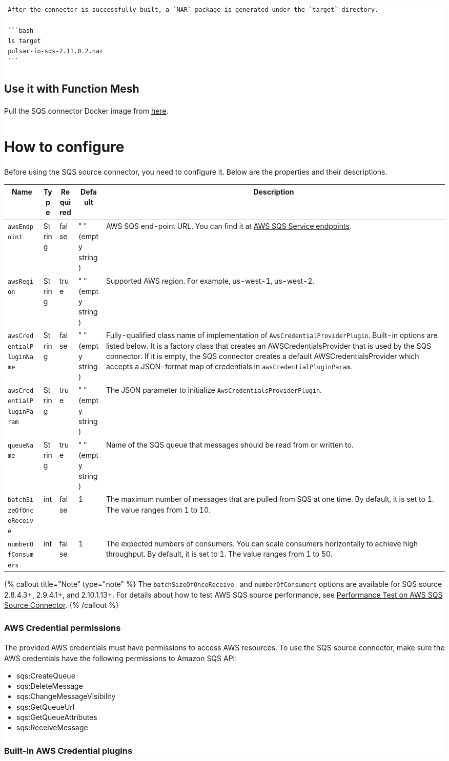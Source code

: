      After the connector is successfully built, a `NAR` package is generated under the `target` directory. 

     ```bash
     ls target
     pulsar-io-sqs-2.11.0.2.nar
     ```

## Use it with Function Mesh

Pull the SQS connector Docker image from [here](https://hub.docker.com/r/streamnative/pulsar-io-sqs).

# How to configure 

Before using the SQS source connector, you need to configure it. Below are the properties and their descriptions.

| Name                       | Type   | Required | Default            | Description                                                                                                                                                                                                                                                                                                                                                  |
|----------------------------|--------|----------|--------------------|--------------------------------------------------------------------------------------------------------------------------------------------------------------------------------------------------------------------------------------------------------------------------------------------------------------------------------------------------------------|
| `awsEndpoint`              | String | false    | " " (empty string) | AWS SQS end-point URL. You can find it at [AWS SQS Service endpoints](https://docs.aws.amazon.com/general/latest/gr/sqs-service.html#sqs_region).                                                                                                                                                                                                                                 |
| `awsRegion`                | String | true     | " " (empty string) | Supported AWS region. For example, us-west-1, us-west-2.                                                                                                                                                                                                                                                                                                     |
| `awsCredentialPluginName`  | String | false    | " " (empty string) | Fully-qualified class name of implementation of `AwsCredentialProviderPlugin`. Built-in options are listed below. It is a factory class that creates an AWSCredentialsProvider that is used by the SQS connector. If it is empty, the SQS connector creates a default AWSCredentialsProvider which accepts a JSON-format map of credentials in `awsCredentialPluginParam`. |
| `awsCredentialPluginParam` | String | true     | " " (empty string) | The JSON parameter to initialize `AwsCredentialsProviderPlugin`.                                                                                                                                                                                                                                                                                                 |
| `queueName`                | String | true     | " " (empty string) | Name of the SQS queue that messages should be read from or written to.                                                                                                                                                                                                                                                                                       |
| `batchSizeOfOnceReceive`   | int    | false    | 1                  | The maximum number of messages that are pulled from SQS at one time. By default, it is set to 1. The value ranges from 1 to 10.                                                                                                                                                                                                                                                         |
| `numberOfConsumers`        | int    | false    | 1                  | The expected numbers of consumers. You can scale consumers horizontally to achieve high throughput. By default, it is set to 1. The value ranges from 1 to 50.                                                                                                                                                                                                       |

{% callout title="Note" type="note" %}
The `batchSizeOfOnceReceive ` and `numberOfConsumers` options are available for SQS source 2.8.4.3+, 2.9.4.1+, and 2.10.1.13+. For details about how to test AWS SQS source performance, see [Performance Test on AWS SQS Source Connector](/docs/source_performance_test.md).
{% /callout %}

### AWS Credential permissions

The provided AWS credentials must have permissions to access AWS resources. To
use the SQS source connector, make sure the AWS credentials have the
following permissions to Amazon SQS API:

- sqs:CreateQueue
- sqs:DeleteMessage
- sqs:ChangeMessageVisibility
- sqs:GetQueueUrl
- sqs:GetQueueAttributes
- sqs:ReceiveMessage

### Built-in AWS Credential plugins
